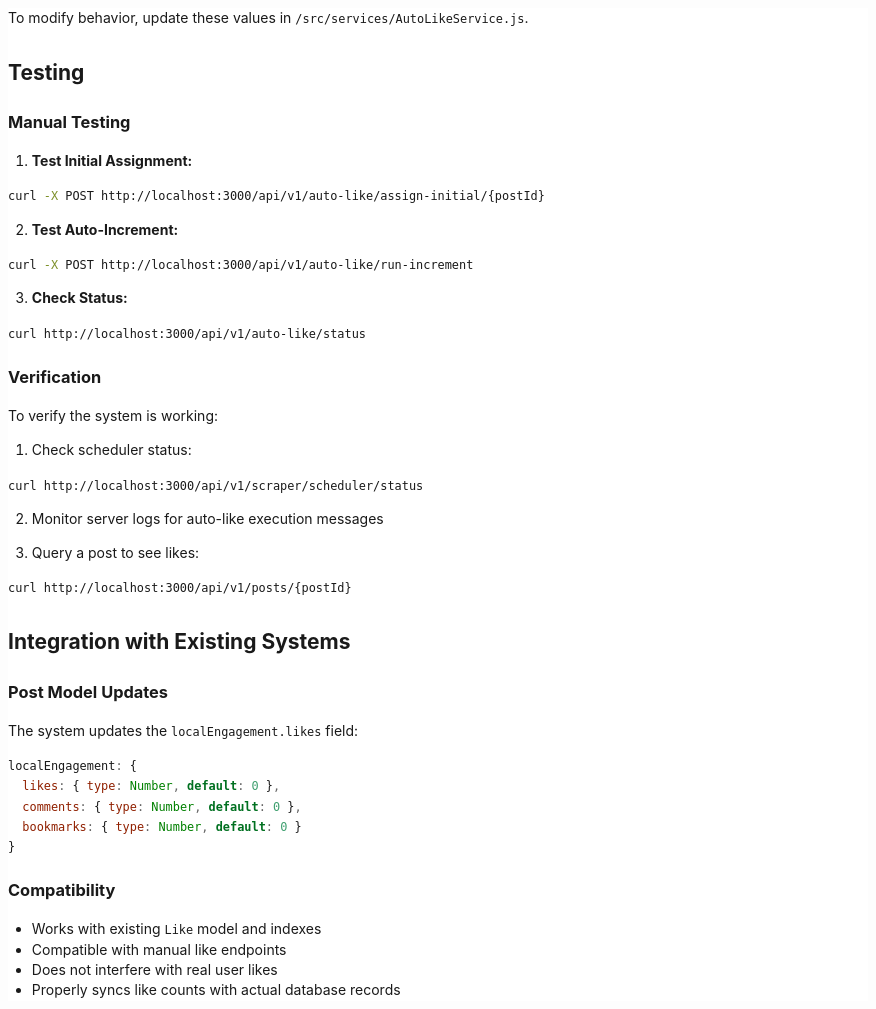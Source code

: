 To modify behavior, update these values in `/src/services/AutoLikeService.js`.

## Testing

### Manual Testing

1. **Test Initial Assignment:**
```bash
curl -X POST http://localhost:3000/api/v1/auto-like/assign-initial/{postId}
```

2. **Test Auto-Increment:**
```bash
curl -X POST http://localhost:3000/api/v1/auto-like/run-increment
```

3. **Check Status:**
```bash
curl http://localhost:3000/api/v1/auto-like/status
```

### Verification

To verify the system is working:

1. Check scheduler status:
```bash
curl http://localhost:3000/api/v1/scraper/scheduler/status
```

2. Monitor server logs for auto-like execution messages

3. Query a post to see likes:
```bash
curl http://localhost:3000/api/v1/posts/{postId}
```

## Integration with Existing Systems

### Post Model Updates

The system updates the `localEngagement.likes` field:

```javascript
localEngagement: {
  likes: { type: Number, default: 0 },
  comments: { type: Number, default: 0 },
  bookmarks: { type: Number, default: 0 }
}
```

### Compatibility

- Works with existing `Like` model and indexes
- Compatible with manual like endpoints
- Does not interfere with real user likes
- Properly syncs like counts with actual database records
